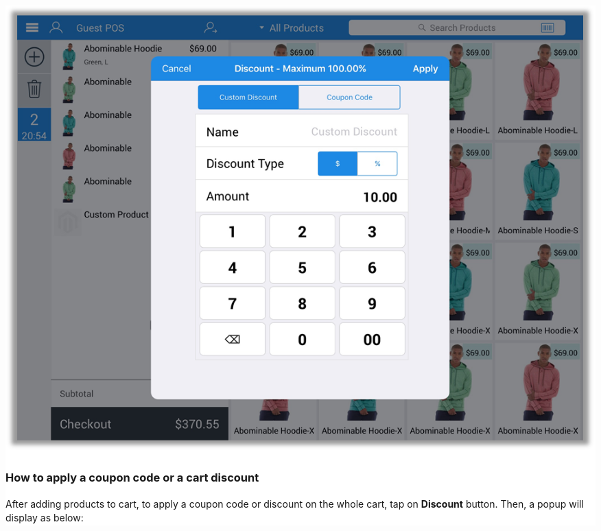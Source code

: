 ![RetailerPOS](https://github.com/Magestore/Docs/blob/master/extensions/Magento%202%20Extensions/Retailer%20POS%20image/image039.png)

### 	How to apply a coupon code or a cart discount
After adding products to cart, to apply a coupon code or discount on the whole cart, tap on **Discount** button. Then, a popup will display as below:
